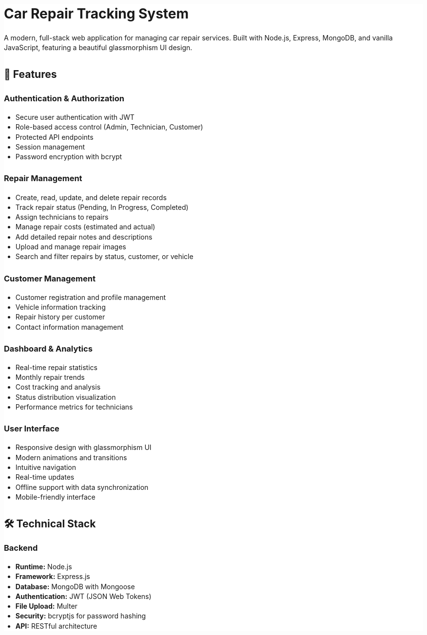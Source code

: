 # Car Repair Tracking System

A modern, full-stack web application for managing car repair services. Built with Node.js, Express, MongoDB, and vanilla JavaScript, featuring a beautiful glassmorphism UI design.

## 🌟 Features

### Authentication & Authorization
- Secure user authentication with JWT
- Role-based access control (Admin, Technician, Customer)
- Protected API endpoints
- Session management
- Password encryption with bcrypt

### Repair Management
- Create, read, update, and delete repair records
- Track repair status (Pending, In Progress, Completed)
- Assign technicians to repairs
- Manage repair costs (estimated and actual)
- Add detailed repair notes and descriptions
- Upload and manage repair images
- Search and filter repairs by status, customer, or vehicle

### Customer Management
- Customer registration and profile management
- Vehicle information tracking
- Repair history per customer
- Contact information management

### Dashboard & Analytics
- Real-time repair statistics
- Monthly repair trends
- Cost tracking and analysis
- Status distribution visualization
- Performance metrics for technicians

### User Interface
- Responsive design with glassmorphism UI
- Modern animations and transitions
- Intuitive navigation
- Real-time updates
- Offline support with data synchronization
- Mobile-friendly interface

## 🛠️ Technical Stack

### Backend
- **Runtime:** Node.js
- **Framework:** Express.js
- **Database:** MongoDB with Mongoose
- **Authentication:** JWT (JSON Web Tokens)
- **File Upload:** Multer
- **Security:** bcryptjs for password hashing
- **API:** RESTful architecture
